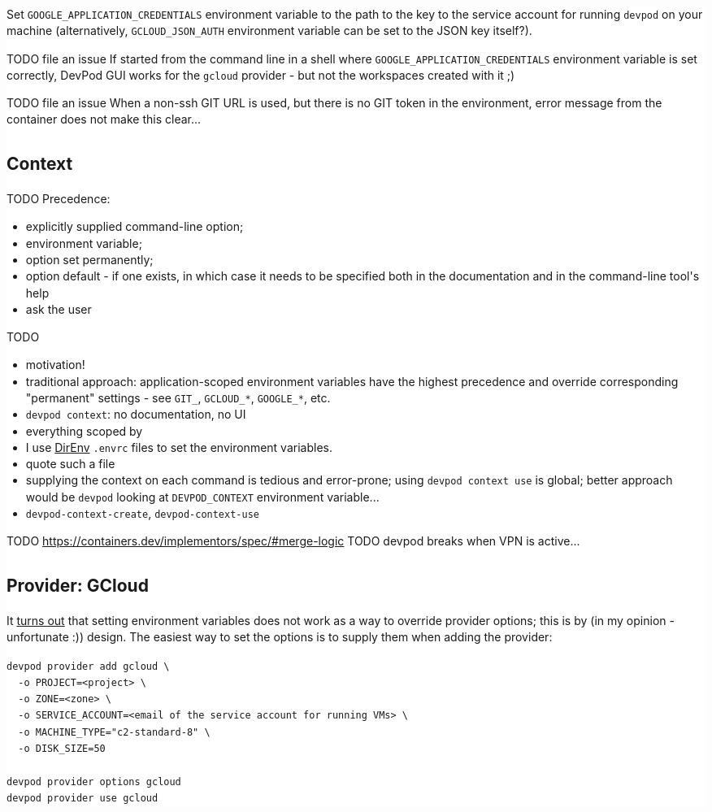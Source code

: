 Set `GOOGLE_APPLICATION_CREDENTIALS` environment variable to the path to the key to the service account for running `devpod` on your machine (alternatively, `GCLOUD_JSON_AUTH` environment variable can be set to the JSON key itself?).

TODO file an issue
If started from the command line in a shell where `GOOGLE_APPLICATION_CREDENTIALS` environment variable is set correctly, DevPod GUI works for the `gcloud` provider - but not the workspaces created with it ;)

TODO file an issue
When a non-ssh GIT URL is used, but there is no GIT token in the environment, error message from the container does not make this clear...
## Context

TODO
Precedence:
- explicitly supplied command-line option;
- environment variable;
- option set permanently;
- option default - if one exists, in which case it needs to be specified both in the documentation and in the command-line tool's help
- ask the user

TODO
- motivation!
- traditional approach: application-scoped environment variables have the highest precedence and override corresponding "permanent" settings - see `GIT_`, `GCLOUD_*`, `GOOGLE_*`, etc.
- `devpod context`: no documentation, no UI
- everything scoped by
- I use [DirEnv](https://direnv.net/) `.envrc` files to set the environment variables.
- quote such a file
- supplying the context on each command is tedious and error-prone; using `devpod context use` is global; better approach would be `devpod` looking at `DEVPOD_CONTEXT` environment variable...
- `devpod-context-create`, `devpod-context-use`

TODO https://containers.dev/implementors/spec/#merge-logic
TODO devpod breaks when VPN is active...

## Provider: GCloud

It [turns out](https://github.com/loft-sh/devpod-provider-gcloud/issues/23) that setting environment variables does not work as a way to override provider options; this is by (in my opinion - unfortunate :)) design. The easiest way to set the options is to supply them when adding the provider:
```shell
devpod provider add gcloud \  
  -o PROJECT=<project> \  
  -o ZONE=<zone> \  
  -o SERVICE_ACCOUNT=<email of the service account for running VMs> \  
  -o MACHINE_TYPE="c2-standard-8" \  
  -o DISK_SIZE=50  
  
devpod provider options gcloud
devpod provider use gcloud
```
